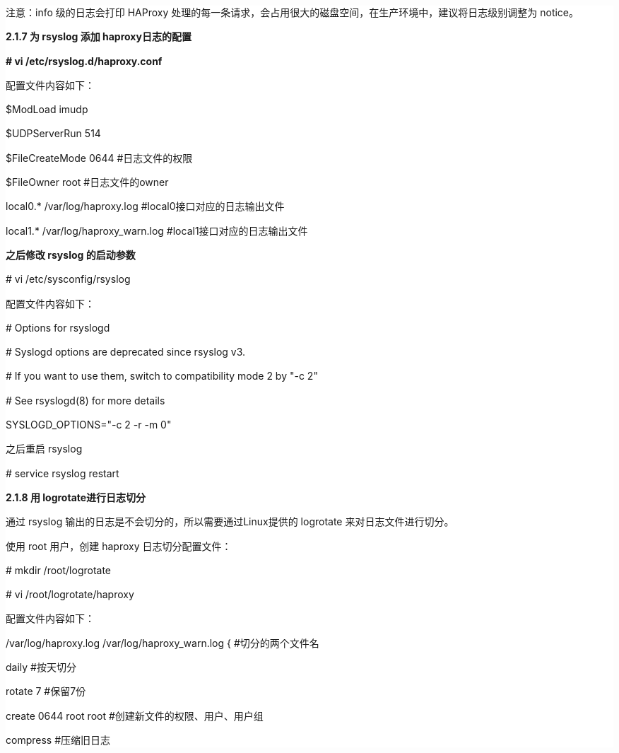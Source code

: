 注意：info 级的日志会打印 HAProxy
处理的每一条请求，会占用很大的磁盘空间，在生产环境中，建议将日志级别调整为
notice。

**2.1.7 为 rsyslog 添加 haproxy日志的配置**

**\# vi /etc/rsyslog.d/haproxy.conf**

配置文件内容如下：

\$ModLoad imudp

\$UDPServerRun 514

\$FileCreateMode 0644 \#日志文件的权限

\$FileOwner root \#日志文件的owner

local0.\* /var/log/haproxy.log \#local0接口对应的日志输出文件

local1.\* /var/log/haproxy_warn.log \#local1接口对应的日志输出文件

**之后修改 rsyslog 的启动参数**

\# vi /etc/sysconfig/rsyslog

配置文件内容如下：

\# Options for rsyslogd

\# Syslogd options are deprecated since rsyslog v3.

\# If you want to use them, switch to compatibility mode 2 by "-c 2"

\# See rsyslogd(8) for more details

SYSLOGD_OPTIONS="-c 2 -r -m 0"

之后重启 rsyslog

\# service rsyslog restart

**2.1.8 用 logrotate进行日志切分**

通过 rsyslog 输出的日志是不会切分的，所以需要通过Linux提供的 logrotate
来对日志文件进行切分。

使用 root 用户，创建 haproxy 日志切分配置文件：

\# mkdir /root/logrotate

\# vi /root/logrotate/haproxy

配置文件内容如下：

/var/log/haproxy.log /var/log/haproxy_warn.log { \#切分的两个文件名

daily \#按天切分

rotate 7 \#保留7份

create 0644 root root \#创建新文件的权限、用户、用户组

compress \#压缩旧日志
